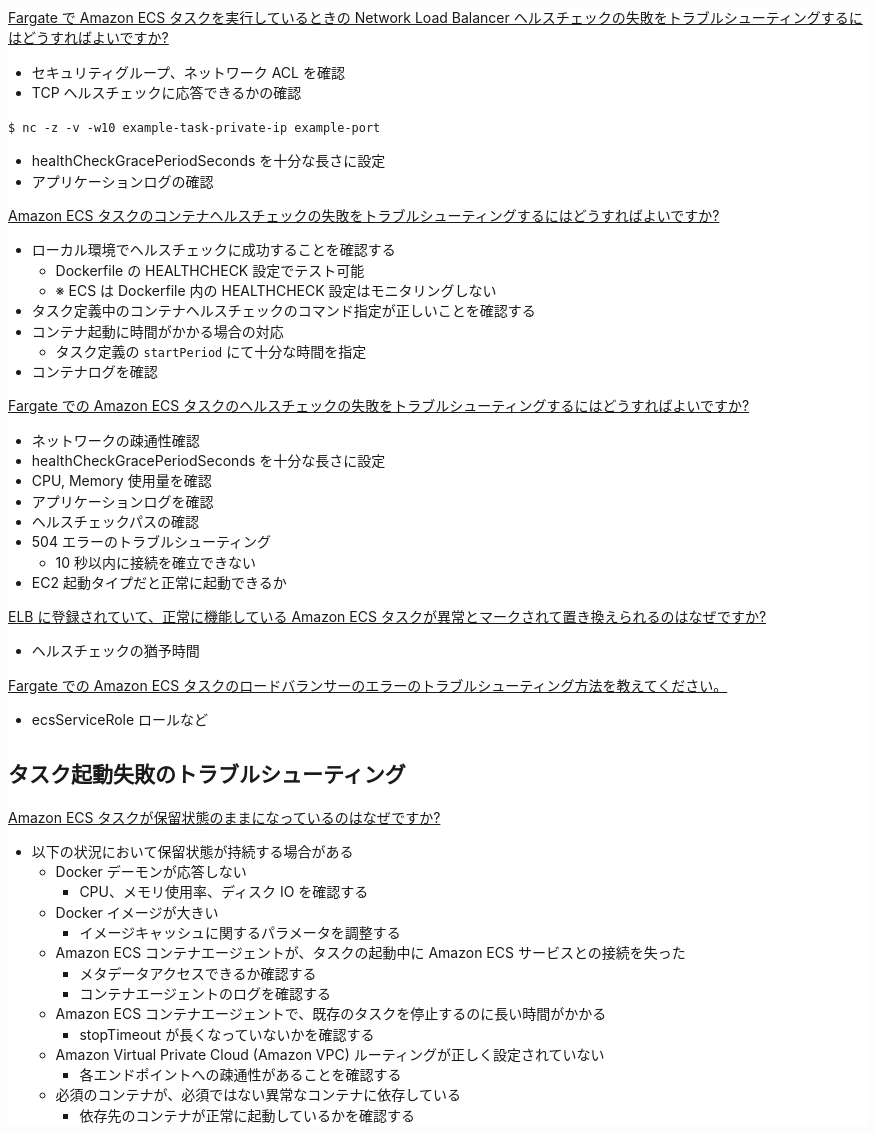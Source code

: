 ```
```


[Fargate で Amazon ECS タスクを実行しているときの Network Load Balancer ヘルスチェックの失敗をトラブルシューティングするにはどうすればよいですか?](https://repost.aws/ja/knowledge-center/fargate-nlb-health-checks)

* セキュリティグループ、ネットワーク ACL を確認
* TCP ヘルスチェックに応答できるかの確認
```
$ nc -z -v -w10 example-task-private-ip example-port
```
* healthCheckGracePeriodSeconds を十分な長さに設定
* アプリケーションログの確認


[Amazon ECS タスクのコンテナヘルスチェックの失敗をトラブルシューティングするにはどうすればよいですか?](https://repost.aws/ja/knowledge-center/ecs-task-container-health-check-failures)

* ローカル環境でヘルスチェックに成功することを確認する
  * Dockerfile の HEALTHCHECK 設定でテスト可能
  * ※ ECS は Dockerfile 内の HEALTHCHECK 設定はモニタリングしない
* タスク定義中のコンテナヘルスチェックのコマンド指定が正しいことを確認する
* コンテナ起動に時間がかかる場合の対応
  * タスク定義の `startPeriod` にて十分な時間を指定
* コンテナログを確認


[Fargate での Amazon ECS タスクのヘルスチェックの失敗をトラブルシューティングするにはどうすればよいですか?](https://repost.aws/ja/knowledge-center/ecs-fargate-health-check-failures)

* ネットワークの疎通性確認
* healthCheckGracePeriodSeconds を十分な長さに設定
* CPU, Memory 使用量を確認
* アプリケーションログを確認
* ヘルスチェックパスの確認
* 504 エラーのトラブルシューティング
  * 10 秒以内に接続を確立できない
* EC2 起動タイプだと正常に起動できるか


[ELB に登録されていて、正常に機能している Amazon ECS タスクが異常とマークされて置き換えられるのはなぜですか?](https://repost.aws/ja/knowledge-center/elb-ecs-tasks-improperly-replaced)

* ヘルスチェックの猶予時間


[Fargate での Amazon ECS タスクのロードバランサーのエラーのトラブルシューティング方法を教えてください。](https://repost.aws/ja/knowledge-center/ecs-fargate-load-balancer-errors)

* ecsServiceRole ロールなど


## タスク起動失敗のトラブルシューティング

[Amazon ECS タスクが保留状態のままになっているのはなぜですか?](https://repost.aws/ja/knowledge-center/ecs-tasks-stuck-pending-state)

* 以下の状況において保留状態が持続する場合がある
  * Docker デーモンが応答しない
    * CPU、メモリ使用率、ディスク IO を確認する
  * Docker イメージが大きい
    * イメージキャッシュに関するパラメータを調整する
  * Amazon ECS コンテナエージェントが、タスクの起動中に Amazon ECS サービスとの接続を失った
    * メタデータアクセスできるか確認する
    * コンテナエージェントのログを確認する
  * Amazon ECS コンテナエージェントで、既存のタスクを停止するのに長い時間がかかる
    * stopTimeout が長くなっていないかを確認する
  * Amazon Virtual Private Cloud (Amazon VPC) ルーティングが正しく設定されていない
    * 各エンドポイントへの疎通性があることを確認する
  * 必須のコンテナが、必須ではない異常なコンテナに依存している
    * 依存先のコンテナが正常に起動しているかを確認する
